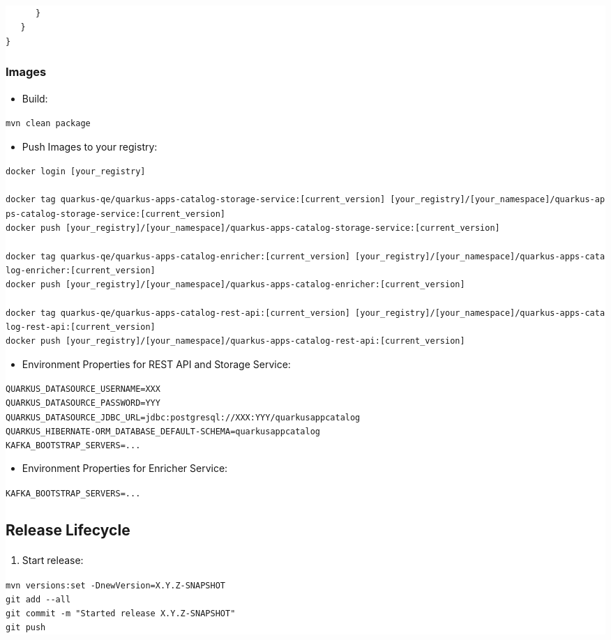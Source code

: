 ```
	  }
   }
}
```

### Images

- Build:

```
mvn clean package
```

- Push Images to your registry:

```
docker login [your_registry]

docker tag quarkus-qe/quarkus-apps-catalog-storage-service:[current_version] [your_registry]/[your_namespace]/quarkus-apps-catalog-storage-service:[current_version]
docker push [your_registry]/[your_namespace]/quarkus-apps-catalog-storage-service:[current_version]

docker tag quarkus-qe/quarkus-apps-catalog-enricher:[current_version] [your_registry]/[your_namespace]/quarkus-apps-catalog-enricher:[current_version]
docker push [your_registry]/[your_namespace]/quarkus-apps-catalog-enricher:[current_version]

docker tag quarkus-qe/quarkus-apps-catalog-rest-api:[current_version] [your_registry]/[your_namespace]/quarkus-apps-catalog-rest-api:[current_version]
docker push [your_registry]/[your_namespace]/quarkus-apps-catalog-rest-api:[current_version]
```

- Environment Properties for REST API and Storage Service:

```
QUARKUS_DATASOURCE_USERNAME=XXX
QUARKUS_DATASOURCE_PASSWORD=YYY
QUARKUS_DATASOURCE_JDBC_URL=jdbc:postgresql://XXX:YYY/quarkusappcatalog
QUARKUS_HIBERNATE-ORM_DATABASE_DEFAULT-SCHEMA=quarkusappcatalog
KAFKA_BOOTSTRAP_SERVERS=...
```

- Environment Properties for Enricher Service:

```
KAFKA_BOOTSTRAP_SERVERS=...
```

## Release Lifecycle

1. Start release:

```
mvn versions:set -DnewVersion=X.Y.Z-SNAPSHOT
git add --all
git commit -m "Started release X.Y.Z-SNAPSHOT"
git push
```
